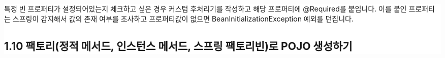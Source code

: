 특정 빈 프로퍼티가 설정되어있는지 체크하고 싶은 경우 커스텀 후처리기를 작성하고 해당 프로퍼티에
@Required를 붙입니다. 이를 붙인 프로퍼티는 스프링이 감지해서 값의 존재 여부를 조사하고 
프로퍼티값이 없으면 BeanInitializationException 예외를 던집니다.

## 1.10 팩토리(정적 메서드, 인스턴스 메서드, 스프링 팩토리빈)로 POJO 생성하기